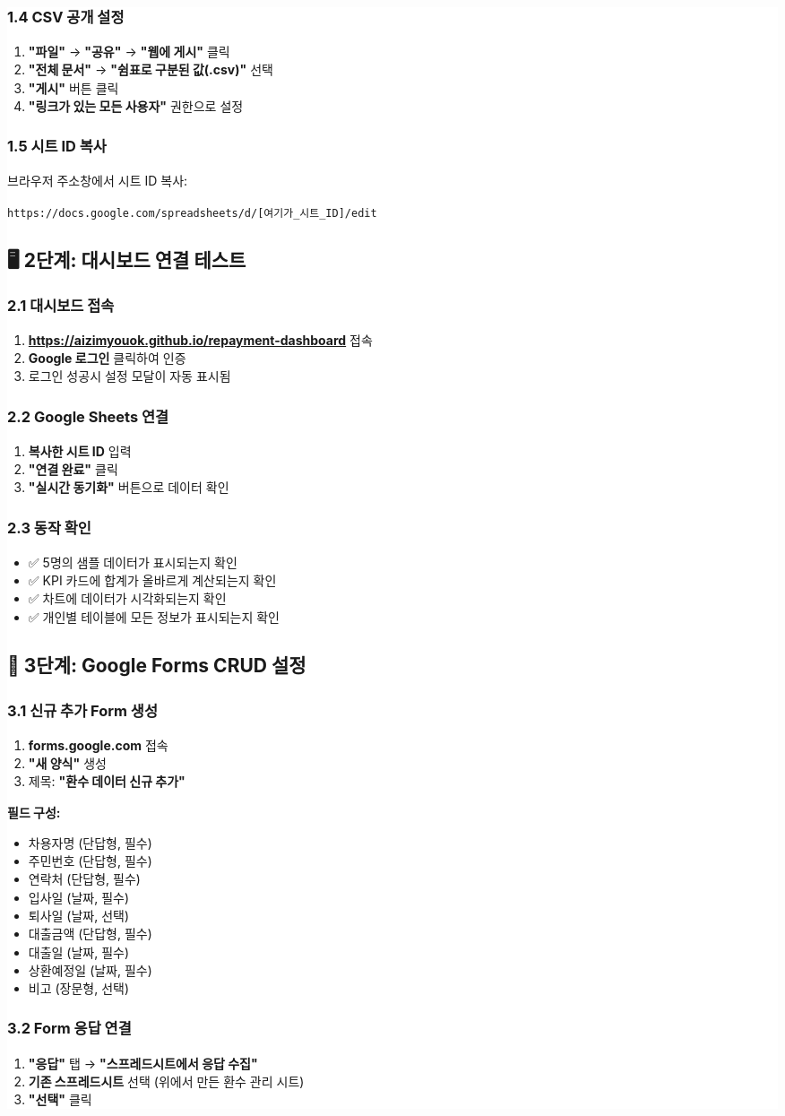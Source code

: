 ### 1.4 CSV 공개 설정
1. **"파일"** → **"공유"** → **"웹에 게시"** 클릭
2. **"전체 문서"** → **"쉼표로 구분된 값(.csv)"** 선택
3. **"게시"** 버튼 클릭
4. **"링크가 있는 모든 사용자"** 권한으로 설정

### 1.5 시트 ID 복사
브라우저 주소창에서 시트 ID 복사:
```
https://docs.google.com/spreadsheets/d/[여기가_시트_ID]/edit
```

## 🖥️ 2단계: 대시보드 연결 테스트

### 2.1 대시보드 접속
1. **https://aizimyouok.github.io/repayment-dashboard** 접속
2. **Google 로그인** 클릭하여 인증
3. 로그인 성공시 설정 모달이 자동 표시됨

### 2.2 Google Sheets 연결
1. **복사한 시트 ID** 입력
2. **"연결 완료"** 클릭
3. **"실시간 동기화"** 버튼으로 데이터 확인

### 2.3 동작 확인
- ✅ 5명의 샘플 데이터가 표시되는지 확인
- ✅ KPI 카드에 합계가 올바르게 계산되는지 확인
- ✅ 차트에 데이터가 시각화되는지 확인
- ✅ 개인별 테이블에 모든 정보가 표시되는지 확인

## 📝 3단계: Google Forms CRUD 설정

### 3.1 신규 추가 Form 생성
1. **forms.google.com** 접속
2. **"새 양식"** 생성
3. 제목: **"환수 데이터 신규 추가"**

**필드 구성:**
- 차용자명 (단답형, 필수)
- 주민번호 (단답형, 필수)  
- 연락처 (단답형, 필수)
- 입사일 (날짜, 필수)
- 퇴사일 (날짜, 선택)
- 대출금액 (단답형, 필수)
- 대출일 (날짜, 필수)
- 상환예정일 (날짜, 필수)
- 비고 (장문형, 선택)

### 3.2 Form 응답 연결
1. **"응답"** 탭 → **"스프레드시트에서 응답 수집"**
2. **기존 스프레드시트** 선택 (위에서 만든 환수 관리 시트)
3. **"선택"** 클릭
